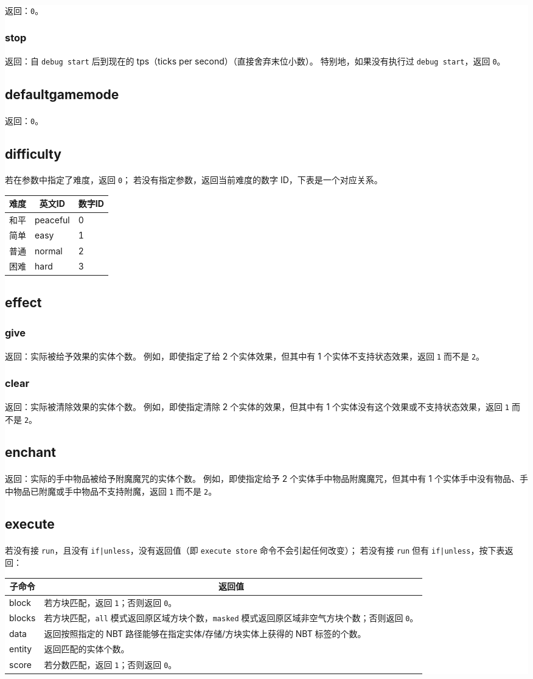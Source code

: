 返回：`0`。

### stop

返回：自 `debug start` 后到现在的 tps（ticks per second）（直接舍弃末位小数）。
特别地，如果没有执行过 `debug start`，返回 `0`。
## defaultgamemode
返回：`0`。
## difficulty
若在参数中指定了难度，返回 `0`；
若没有指定参数，返回当前难度的数字 ID，下表是一个对应关系。

| 难度 | 英文ID | 数字ID |
|-|-|-|
| 和平 | peaceful | 0 |
| 简单 | easy | 1 |
| 普通 | normal | 2 |
| 困难 | hard | 3 |

## effect
### give

返回：实际被给予效果的实体个数。
例如，即使指定了给 2 个实体效果，但其中有 1 个实体不支持状态效果，返回 `1` 而不是 `2`。

### clear 
返回：实际被清除效果的实体个数。
例如，即使指定清除 2 个实体的效果，但其中有 1 个实体没有这个效果或不支持状态效果，返回 `1` 而不是 `2`。
## enchant
返回：实际的手中物品被给予附魔魔咒的实体个数。
例如，即使指定给予 2 个实体手中物品附魔魔咒，但其中有 1 个实体手中没有物品、手中物品已附魔或手中物品不支持附魔，返回 `1` 而不是 `2`。
## execute
若没有接 `run`，且没有 `if|unless`，没有返回值（即 `execute store` 命令不会引起任何改变）；
若没有接 `run` 但有 `if|unless`，按下表返回：  

| 子命令 | 返回值 |
|-|-|
| block | 若方块匹配，返回 `1`；否则返回 `0`。 |
| blocks | 若方块匹配，`all` 模式返回原区域方块个数，`masked` 模式返回原区域非空气方块个数；否则返回 `0`。 |
| data | 返回按照指定的 NBT 路径能够在指定实体/存储/方块实体上获得的 NBT 标签的个数。 |
| entity | 返回匹配的实体个数。 |
| score | 若分数匹配，返回 `1`；否则返回 `0`。 |
